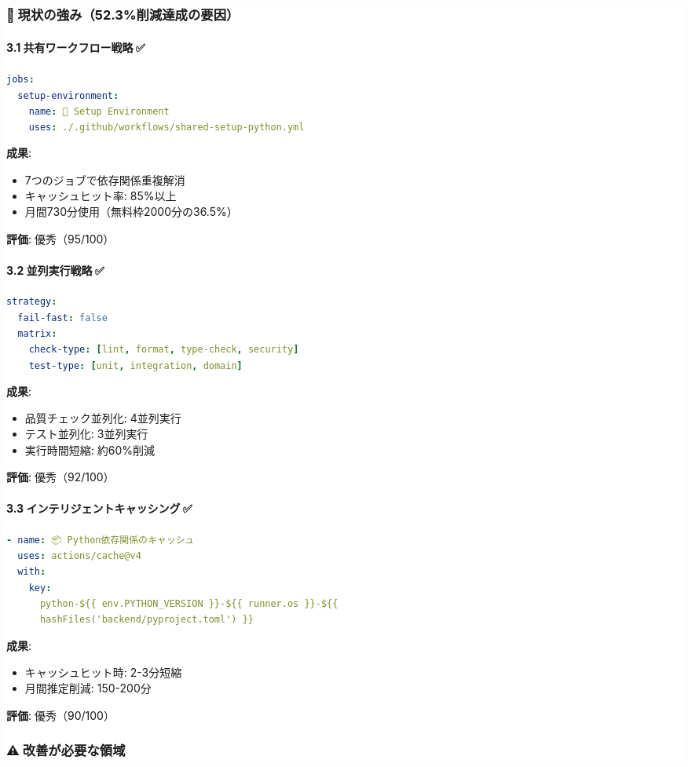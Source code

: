 ### 🎯 現状の強み（52.3%削減達成の要因）

#### 3.1 共有ワークフロー戦略 ✅

```yaml
jobs:
  setup-environment:
    name: 🔧 Setup Environment
    uses: ./.github/workflows/shared-setup-python.yml
```

**成果**:

- 7つのジョブで依存関係重複解消
- キャッシュヒット率: 85%以上
- 月間730分使用（無料枠2000分の36.5%）

**評価**: 優秀（95/100）

#### 3.2 並列実行戦略 ✅

```yaml
strategy:
  fail-fast: false
  matrix:
    check-type: [lint, format, type-check, security]
    test-type: [unit, integration, domain]
```

**成果**:

- 品質チェック並列化: 4並列実行
- テスト並列化: 3並列実行
- 実行時間短縮: 約60%削減

**評価**: 優秀（92/100）

#### 3.3 インテリジェントキャッシング ✅

```yaml
- name: 📦 Python依存関係のキャッシュ
  uses: actions/cache@v4
  with:
    key:
      python-${{ env.PYTHON_VERSION }}-${{ runner.os }}-${{
      hashFiles('backend/pyproject.toml') }}
```

**成果**:

- キャッシュヒット時: 2-3分短縮
- 月間推定削減: 150-200分

**評価**: 優秀（90/100）

### ⚠️ 改善が必要な領域
